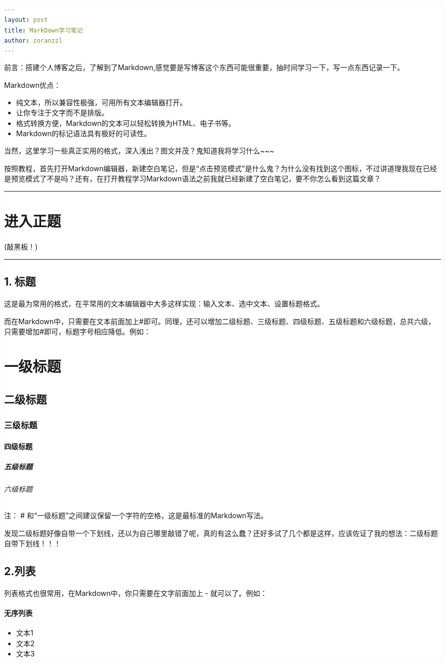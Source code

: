```yaml
---
layout: post
title: MarkDown学习笔记
author: zoranzzl
---
```


前言：搭建个人博客之后，了解到了Markdown,感觉要是写博客这个东西可能很重要，抽时间学习一下，写一点东西记录一下。

Markdown优点：

- 纯文本，所以兼容性极强，可用所有文本编辑器打开。
- 让你专注于文字而不是排版。
- 格式转换方便，Markdown的文本可以轻松转换为HTML、电子书等。
- Markdown的标记语法具有极好的可读性。

当然，这里学习一些真正实用的格式，深入浅出？图文并茂？鬼知道我将学习什么~~~

按照教程，首先打开Markdown编辑器，新建空白笔记，但是“点击预览模式”是什么鬼？为什么没有找到这个图标，不过讲道理我现在已经是预览模式了不是吗？还有，在打开教程学习Markdown语法之前我就已经新建了空白笔记，要不你怎么看到这篇文章？

---

# 进入正题 
(敲黑板！)

---
## 1. 标题

这是最为常用的格式，在平常用的文本编辑器中大多这样实现：输入文本、选中文本、设置标题格式。

而在Markdown中，只需要在文本前面加上#即可。同理，还可以增加二级标题、三级标题、四级标题、五级标题和六级标题，总共六级，只需要增加#即可，标题字号相应降低。例如：

# 一级标题
## 二级标题
### 三级标题
#### 四级标题
##### 五级标题
###### 六级标题

注： # 和“一级标题”之间建议保留一个字符的空格，这是最标准的Markdown写法。

发现二级标题好像自带一个下划线，还以为自己哪里敲错了呢，真的有这么蠢？还好多试了几个都是这样，应该佐证了我的想法：二级标题自带下划线！！！

## 2.列表

列表格式也很常用，在Markdown中，你只需要在文字前面加上 - 就可以了。例如：

#### 无序列表
- 文本1
- 文本2
- 文本3
